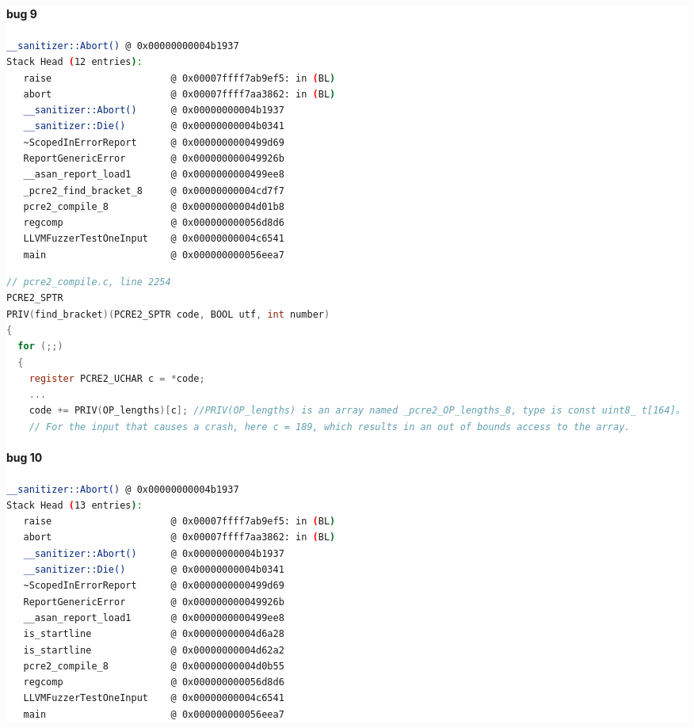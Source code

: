 

#### bug 9

```sh
__sanitizer::Abort() @ 0x00000000004b1937
Stack Head (12 entries):
   raise                     @ 0x00007ffff7ab9ef5: in (BL)
   abort                     @ 0x00007ffff7aa3862: in (BL)
   __sanitizer::Abort()      @ 0x00000000004b1937
   __sanitizer::Die()        @ 0x00000000004b0341
   ~ScopedInErrorReport      @ 0x0000000000499d69
   ReportGenericError        @ 0x000000000049926b
   __asan_report_load1       @ 0x0000000000499ee8
   _pcre2_find_bracket_8     @ 0x00000000004cd7f7
   pcre2_compile_8           @ 0x00000000004d01b8
   regcomp                   @ 0x000000000056d8d6
   LLVMFuzzerTestOneInput    @ 0x00000000004c6541
   main                      @ 0x000000000056eea7
```

```c
// pcre2_compile.c, line 2254
PCRE2_SPTR
PRIV(find_bracket)(PCRE2_SPTR code, BOOL utf, int number)
{
  for (;;)
  {
    register PCRE2_UCHAR c = *code;
    ...
    code += PRIV(OP_lengths)[c]; //PRIV(OP_lengths) is an array named _pcre2_OP_lengths_8, type is const uint8_ t[164]。
	// For the input that causes a crash, here c = 189, which results in an out of bounds access to the array.
```

#### bug 10

```sh
__sanitizer::Abort() @ 0x00000000004b1937
Stack Head (13 entries):
   raise                     @ 0x00007ffff7ab9ef5: in (BL)
   abort                     @ 0x00007ffff7aa3862: in (BL)
   __sanitizer::Abort()      @ 0x00000000004b1937
   __sanitizer::Die()        @ 0x00000000004b0341
   ~ScopedInErrorReport      @ 0x0000000000499d69
   ReportGenericError        @ 0x000000000049926b
   __asan_report_load1       @ 0x0000000000499ee8
   is_startline              @ 0x00000000004d6a28
   is_startline              @ 0x00000000004d62a2
   pcre2_compile_8           @ 0x00000000004d0b55
   regcomp                   @ 0x000000000056d8d6
   LLVMFuzzerTestOneInput    @ 0x00000000004c6541
   main                      @ 0x000000000056eea7
```
